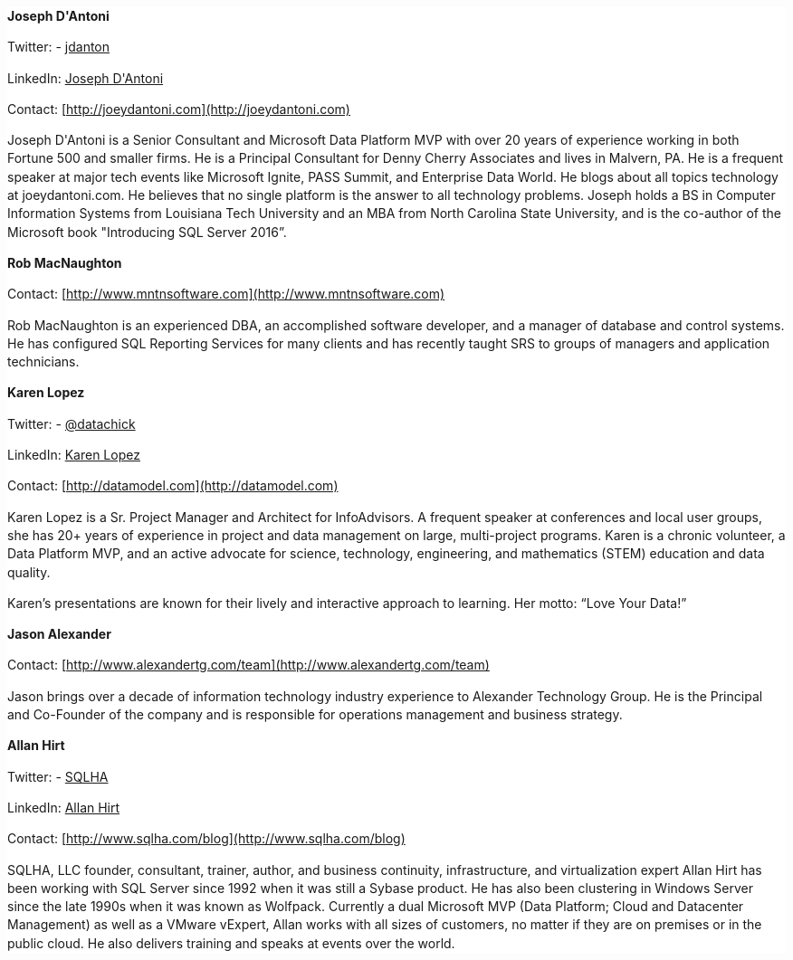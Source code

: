 **Joseph D'Antoni**
 
Twitter:  - [jdanton](https://www.twitter.com/jdanton)
 
LinkedIn: [Joseph D'Antoni](http://www.linkedin.com/profile/view?id=3997984amp;trk=hb_tab_pro_top)
 
Contact: [http://joeydantoni.com](http://joeydantoni.com)
 
Joseph D'Antoni is a Senior Consultant and Microsoft Data Platform MVP with over 20 years of experience working in both Fortune 500 and smaller firms. He is a Principal Consultant for Denny Cherry  Associates and lives in Malvern, PA. He is a frequent speaker at major tech events like Microsoft Ignite, PASS Summit, and Enterprise Data World. He blogs about all topics technology at joeydantoni.com. He believes that no single platform is the answer to all technology problems. Joseph holds a BS in Computer Information Systems from Louisiana Tech University and an MBA from North Carolina State University, and is the co-author of the Microsoft book "Introducing SQL Server 2016”.
 
**Rob MacNaughton**
 
Contact: [http://www.mntnsoftware.com](http://www.mntnsoftware.com)
 
Rob MacNaughton is an experienced DBA, an accomplished software developer, and a manager of database and control systems. He has configured SQL Reporting Services for many clients and has recently taught SRS to groups of managers and application technicians.
 
**Karen Lopez**
 
Twitter:  - [@datachick](https://www.twitter.com/@datachick)
 
LinkedIn: [Karen Lopez](http://www.linkedin.com/in/karenlopez)
 
Contact: [http://datamodel.com](http://datamodel.com)
 
Karen Lopez is a Sr. Project Manager and Architect for InfoAdvisors. A frequent speaker at conferences and local user groups, she has 20+ years of experience in project and data management on large, multi-project programs. Karen is a chronic volunteer, a Data Platform MVP, and an active advocate for science, technology, engineering, and mathematics (STEM) education and data quality.

Karen’s presentations are known for their lively and interactive approach to learning. Her motto: “Love Your Data!”
 
**Jason Alexander**
 
Contact: [http://www.alexandertg.com/team](http://www.alexandertg.com/team)
 
Jason brings over a decade of information technology industry experience to Alexander Technology Group.  He is the Principal and Co-Founder of the company and is responsible for operations management and business strategy.
 
**Allan Hirt**
 
Twitter:  - [SQLHA](https://www.twitter.com/SQLHA)
 
LinkedIn: [Allan Hirt](https://www.linkedin.com/pub/allan-hirt/1/b72/673)
 
Contact: [http://www.sqlha.com/blog](http://www.sqlha.com/blog)
 
SQLHA, LLC founder, consultant, trainer, author, and business continuity, infrastructure, and virtualization expert Allan Hirt has been working with SQL Server since 1992 when it was still a Sybase product. He has also been clustering in Windows Server since the late 1990s when it was known as Wolfpack. Currently a dual Microsoft MVP (Data Platform; Cloud and Datacenter Management) as well as a VMware vExpert, Allan works with all sizes of customers, no matter if they are on premises or in the public cloud. He also delivers training and speaks at events over the world.
 